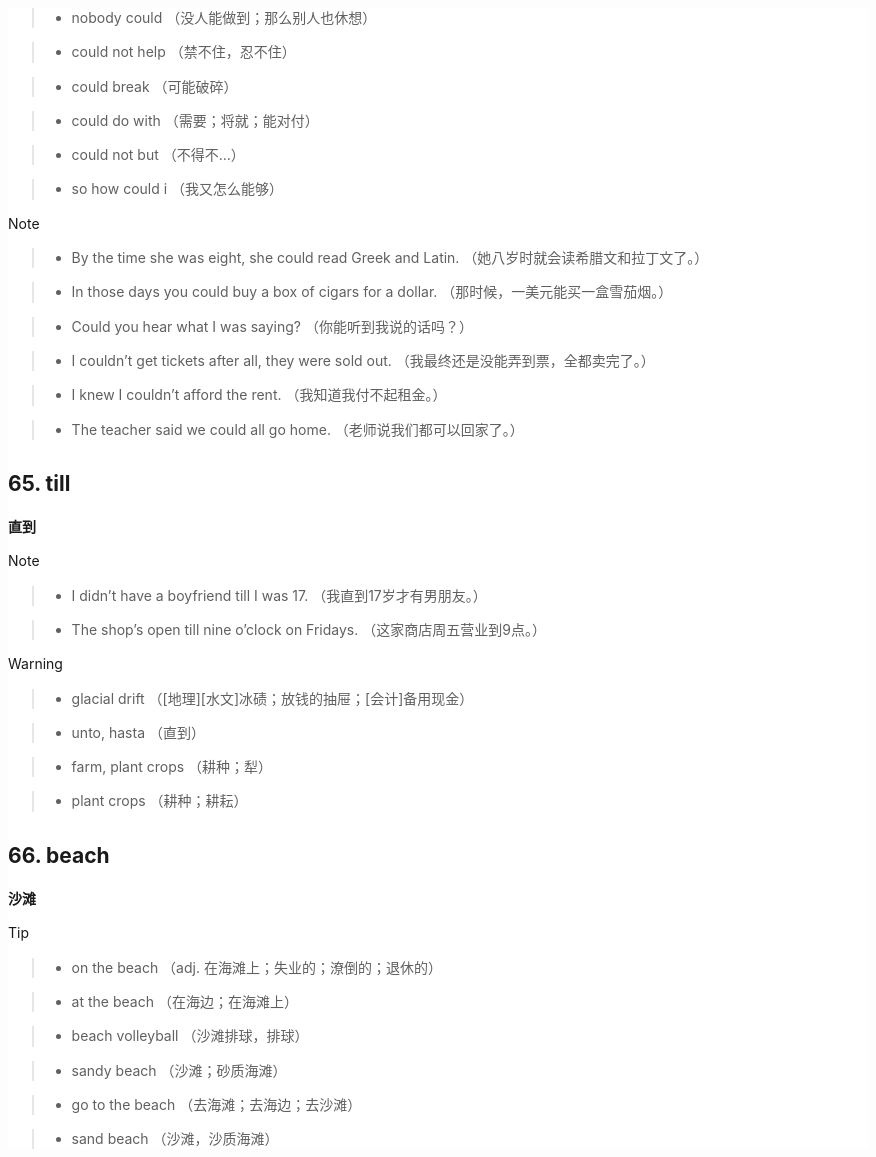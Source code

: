 > - nobody could （没人能做到；那么别人也休想）

> - could not help （禁不住，忍不住）

> - could break （可能破碎）

> - could do with （需要；将就；能对付）

> - could not but （不得不…）

> - so how could i （我又怎么能够）

> [!NOTE]

> - By the time she was eight, she could read Greek and Latin. （她八岁时就会读希腊文和拉丁文了。）

> - In those days you could buy a box of cigars for a dollar. （那时候，一美元能买一盒雪茄烟。）

> - Could you hear what I was saying? （你能听到我说的话吗？）

> - I couldn’t get tickets after all, they were sold out. （我最终还是没能弄到票，全都卖完了。）

> - I knew I couldn’t afford the rent. （我知道我付不起租金。）

> - The teacher said we could all go home. （老师说我们都可以回家了。）

## 65. till

**直到**

> [!NOTE]

> - I didn’t have a boyfriend till I was 17. （我直到17岁才有男朋友。）

> - The shop’s open till nine o’clock on Fridays. （这家商店周五营业到9点。）

> [!WARNING]

> - glacial drift （[地理][水文]冰碛；放钱的抽屉；[会计]备用现金）

> - unto, hasta （直到）

> - farm, plant crops （耕种；犁）

> - plant crops （耕种；耕耘）

## 66. beach

**沙滩**

> [!TIP]

> - on the beach （adj. 在海滩上；失业的；潦倒的；退休的）

> - at the beach （在海边；在海滩上）

> - beach volleyball （沙滩排球，排球）

> - sandy beach （沙滩；砂质海滩）

> - go to the beach （去海滩；去海边；去沙滩）

> - sand beach （沙滩，沙质海滩）
